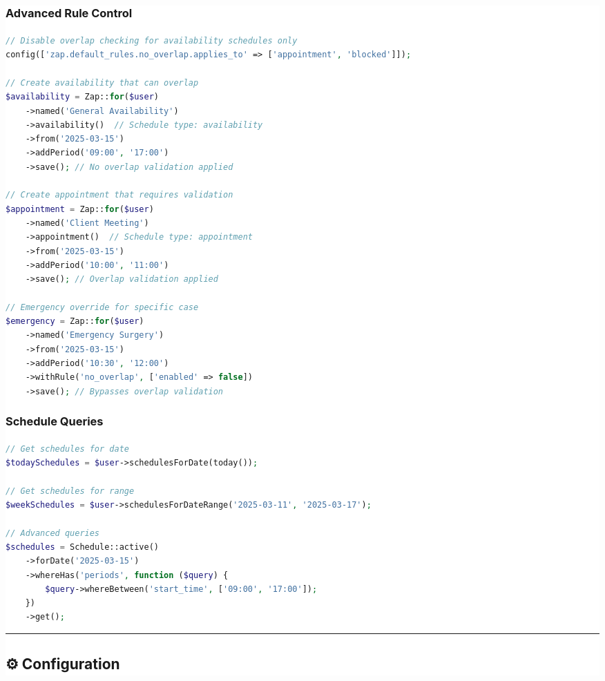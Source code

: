 ### Advanced Rule Control

```php
// Disable overlap checking for availability schedules only
config(['zap.default_rules.no_overlap.applies_to' => ['appointment', 'blocked']]);

// Create availability that can overlap
$availability = Zap::for($user)
    ->named('General Availability')
    ->availability()  // Schedule type: availability
    ->from('2025-03-15')
    ->addPeriod('09:00', '17:00')
    ->save(); // No overlap validation applied

// Create appointment that requires validation
$appointment = Zap::for($user)
    ->named('Client Meeting')
    ->appointment()  // Schedule type: appointment
    ->from('2025-03-15')
    ->addPeriod('10:00', '11:00')
    ->save(); // Overlap validation applied

// Emergency override for specific case
$emergency = Zap::for($user)
    ->named('Emergency Surgery')
    ->from('2025-03-15')
    ->addPeriod('10:30', '12:00')
    ->withRule('no_overlap', ['enabled' => false])
    ->save(); // Bypasses overlap validation
```

### Schedule Queries

```php
// Get schedules for date
$todaySchedules = $user->schedulesForDate(today());

// Get schedules for range
$weekSchedules = $user->schedulesForDateRange('2025-03-11', '2025-03-17');

// Advanced queries
$schedules = Schedule::active()
    ->forDate('2025-03-15')
    ->whereHas('periods', function ($query) {
        $query->whereBetween('start_time', ['09:00', '17:00']);
    })
    ->get();
```

---

## ⚙️ Configuration
